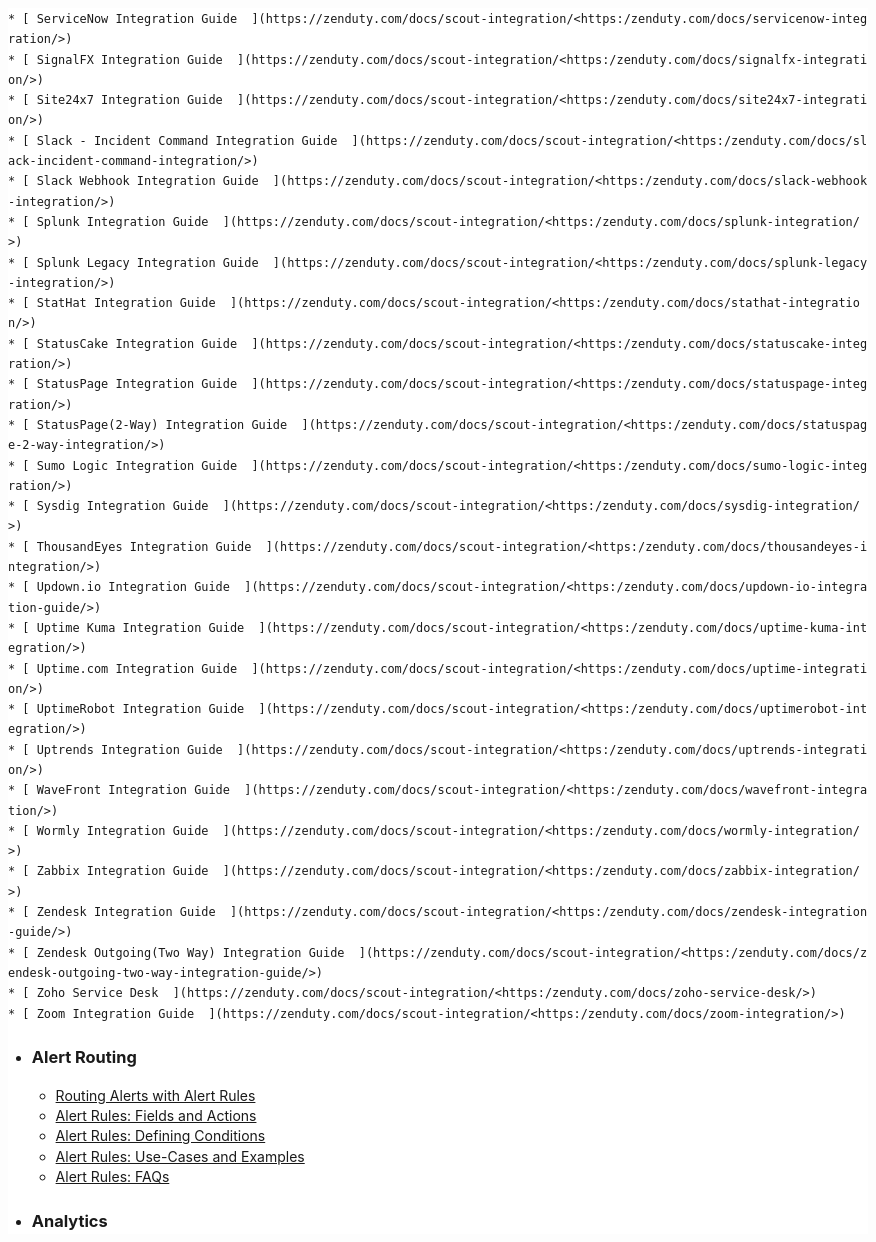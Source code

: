    * [ ServiceNow Integration Guide  ](https://zenduty.com/docs/scout-integration/<https:/zenduty.com/docs/servicenow-integration/>)
    * [ SignalFX Integration Guide  ](https://zenduty.com/docs/scout-integration/<https:/zenduty.com/docs/signalfx-integration/>)
    * [ Site24x7 Integration Guide  ](https://zenduty.com/docs/scout-integration/<https:/zenduty.com/docs/site24x7-integration/>)
    * [ Slack - Incident Command Integration Guide  ](https://zenduty.com/docs/scout-integration/<https:/zenduty.com/docs/slack-incident-command-integration/>)
    * [ Slack Webhook Integration Guide  ](https://zenduty.com/docs/scout-integration/<https:/zenduty.com/docs/slack-webhook-integration/>)
    * [ Splunk Integration Guide  ](https://zenduty.com/docs/scout-integration/<https:/zenduty.com/docs/splunk-integration/>)
    * [ Splunk Legacy Integration Guide  ](https://zenduty.com/docs/scout-integration/<https:/zenduty.com/docs/splunk-legacy-integration/>)
    * [ StatHat Integration Guide  ](https://zenduty.com/docs/scout-integration/<https:/zenduty.com/docs/stathat-integration/>)
    * [ StatusCake Integration Guide  ](https://zenduty.com/docs/scout-integration/<https:/zenduty.com/docs/statuscake-integration/>)
    * [ StatusPage Integration Guide  ](https://zenduty.com/docs/scout-integration/<https:/zenduty.com/docs/statuspage-integration/>)
    * [ StatusPage(2-Way) Integration Guide  ](https://zenduty.com/docs/scout-integration/<https:/zenduty.com/docs/statuspage-2-way-integration/>)
    * [ Sumo Logic Integration Guide  ](https://zenduty.com/docs/scout-integration/<https:/zenduty.com/docs/sumo-logic-integration/>)
    * [ Sysdig Integration Guide  ](https://zenduty.com/docs/scout-integration/<https:/zenduty.com/docs/sysdig-integration/>)
    * [ ThousandEyes Integration Guide  ](https://zenduty.com/docs/scout-integration/<https:/zenduty.com/docs/thousandeyes-integration/>)
    * [ Updown.io Integration Guide  ](https://zenduty.com/docs/scout-integration/<https:/zenduty.com/docs/updown-io-integration-guide/>)
    * [ Uptime Kuma Integration Guide  ](https://zenduty.com/docs/scout-integration/<https:/zenduty.com/docs/uptime-kuma-integration/>)
    * [ Uptime.com Integration Guide  ](https://zenduty.com/docs/scout-integration/<https:/zenduty.com/docs/uptime-integration/>)
    * [ UptimeRobot Integration Guide  ](https://zenduty.com/docs/scout-integration/<https:/zenduty.com/docs/uptimerobot-integration/>)
    * [ Uptrends Integration Guide  ](https://zenduty.com/docs/scout-integration/<https:/zenduty.com/docs/uptrends-integration/>)
    * [ WaveFront Integration Guide  ](https://zenduty.com/docs/scout-integration/<https:/zenduty.com/docs/wavefront-integration/>)
    * [ Wormly Integration Guide  ](https://zenduty.com/docs/scout-integration/<https:/zenduty.com/docs/wormly-integration/>)
    * [ Zabbix Integration Guide  ](https://zenduty.com/docs/scout-integration/<https:/zenduty.com/docs/zabbix-integration/>)
    * [ Zendesk Integration Guide  ](https://zenduty.com/docs/scout-integration/<https:/zenduty.com/docs/zendesk-integration-guide/>)
    * [ Zendesk Outgoing(Two Way) Integration Guide  ](https://zenduty.com/docs/scout-integration/<https:/zenduty.com/docs/zendesk-outgoing-two-way-integration-guide/>)
    * [ Zoho Service Desk  ](https://zenduty.com/docs/scout-integration/<https:/zenduty.com/docs/zoho-service-desk/>)
    * [ Zoom Integration Guide  ](https://zenduty.com/docs/scout-integration/<https:/zenduty.com/docs/zoom-integration/>)
  * ###  Alert Routing 
    * [ Routing Alerts with Alert Rules  ](https://zenduty.com/docs/scout-integration/<https:/zenduty.com/docs/alertrules/>)
    * [ Alert Rules: Fields and Actions  ](https://zenduty.com/docs/scout-integration/<https:/zenduty.com/docs/alertfields/>)
    * [ Alert Rules: Defining Conditions  ](https://zenduty.com/docs/scout-integration/<https:/zenduty.com/docs/alertruleconditions/>)
    * [ Alert Rules: Use-Cases and Examples  ](https://zenduty.com/docs/scout-integration/<https:/zenduty.com/docs/alertrulesguide/>)
    * [ Alert Rules: FAQs  ](https://zenduty.com/docs/scout-integration/<https:/zenduty.com/docs/alertrulesfaq/>)
  * ###  Analytics 